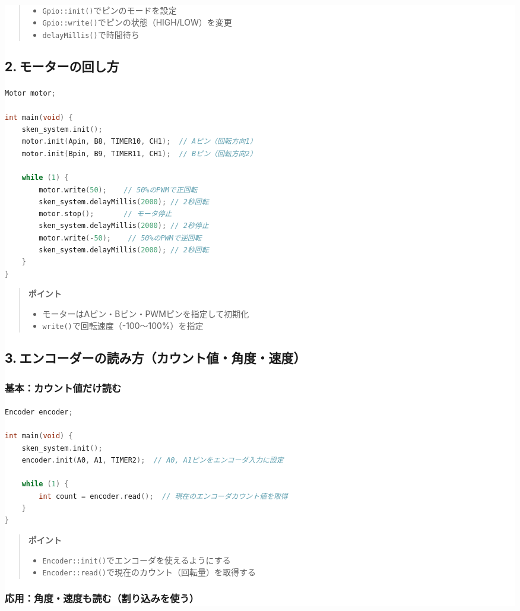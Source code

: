 > - `Gpio::init()`でピンのモードを設定  
> - `Gpio::write()`でピンの状態（HIGH/LOW）を変更  
> - `delayMillis()`で時間待ち


## 2. モーターの回し方

```cpp
Motor motor;

int main(void) {
    sken_system.init();
    motor.init(Apin, B8, TIMER10, CH1);  // Aピン（回転方向1）
    motor.init(Bpin, B9, TIMER11, CH1);  // Bピン（回転方向2）

    while (1) {
        motor.write(50);    // 50%のPWMで正回転
        sken_system.delayMillis(2000); // 2秒回転
        motor.stop();       // モータ停止
        sken_system.delayMillis(2000); // 2秒停止
        motor.write(-50);    // 50%のPWMで逆回転
        sken_system.delayMillis(2000); // 2秒回転
    }
}
```
> **ポイント**  
> - モーターはAピン・Bピン・PWMピンを指定して初期化  
> - `write()`で回転速度（-100～100%）を指定

## 3. エンコーダーの読み方（カウント値・角度・速度）

### 基本：カウント値だけ読む

```cpp
Encoder encoder;

int main(void) {
    sken_system.init();
    encoder.init(A0, A1, TIMER2);  // A0, A1ピンをエンコーダ入力に設定

    while (1) {
        int count = encoder.read();  // 現在のエンコーダカウント値を取得
    }
}
```

> **ポイント**  
> - `Encoder::init()`でエンコーダを使えるようにする  
> - `Encoder::read()`で現在のカウント（回転量）を取得する

### 応用：角度・速度も読む（割り込みを使う）
